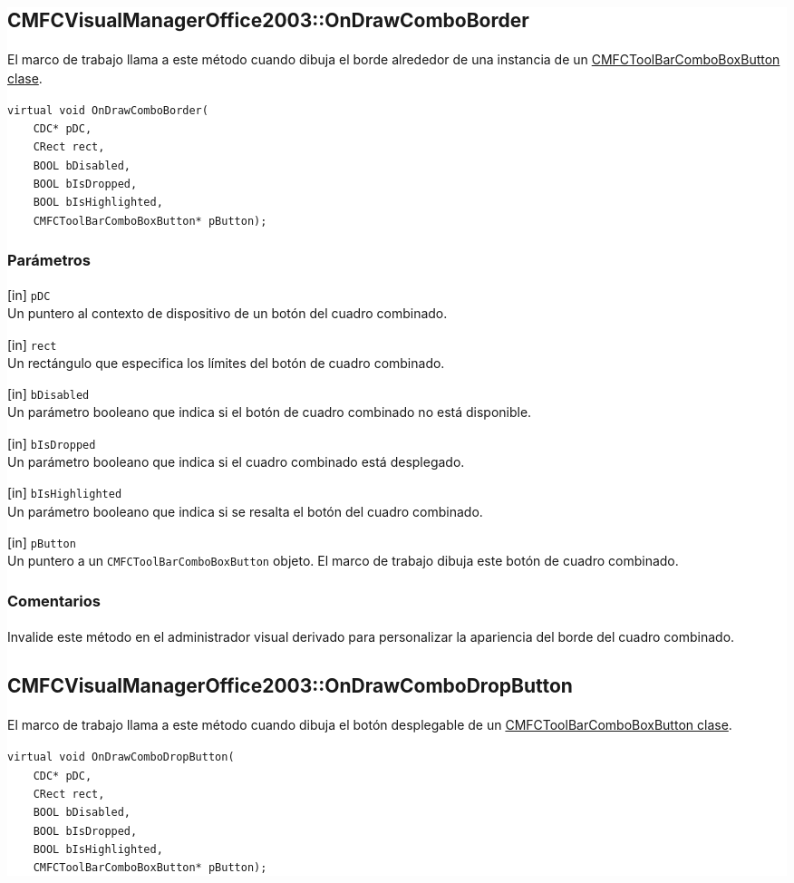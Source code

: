 ##  <a name="ondrawcomboborder"></a>CMFCVisualManagerOffice2003::OnDrawComboBorder  
 El marco de trabajo llama a este método cuando dibuja el borde alrededor de una instancia de un [CMFCToolBarComboBoxButton clase](../../mfc/reference/cmfctoolbarcomboboxbutton-class.md).  
  
```  
virtual void OnDrawComboBorder(
    CDC* pDC,  
    CRect rect,  
    BOOL bDisabled,  
    BOOL bIsDropped,  
    BOOL bIsHighlighted,  
    CMFCToolBarComboBoxButton* pButton);
```  
  
### <a name="parameters"></a>Parámetros  
 [in] `pDC`  
 Un puntero al contexto de dispositivo de un botón del cuadro combinado.  
  
 [in] `rect`  
 Un rectángulo que especifica los límites del botón de cuadro combinado.  
  
 [in] `bDisabled`  
 Un parámetro booleano que indica si el botón de cuadro combinado no está disponible.  
  
 [in] `bIsDropped`  
 Un parámetro booleano que indica si el cuadro combinado está desplegado.  
  
 [in] `bIsHighlighted`  
 Un parámetro booleano que indica si se resalta el botón del cuadro combinado.  
  
 [in] `pButton`  
 Un puntero a un `CMFCToolBarComboBoxButton` objeto. El marco de trabajo dibuja este botón de cuadro combinado.  
  
### <a name="remarks"></a>Comentarios  
 Invalide este método en el administrador visual derivado para personalizar la apariencia del borde del cuadro combinado.  
  
##  <a name="ondrawcombodropbutton"></a>CMFCVisualManagerOffice2003::OnDrawComboDropButton  
 El marco de trabajo llama a este método cuando dibuja el botón desplegable de un [CMFCToolBarComboBoxButton clase](../../mfc/reference/cmfctoolbarcomboboxbutton-class.md).  
  
```  
virtual void OnDrawComboDropButton(
    CDC* pDC,  
    CRect rect,  
    BOOL bDisabled,  
    BOOL bIsDropped,  
    BOOL bIsHighlighted,  
    CMFCToolBarComboBoxButton* pButton);
```  
  